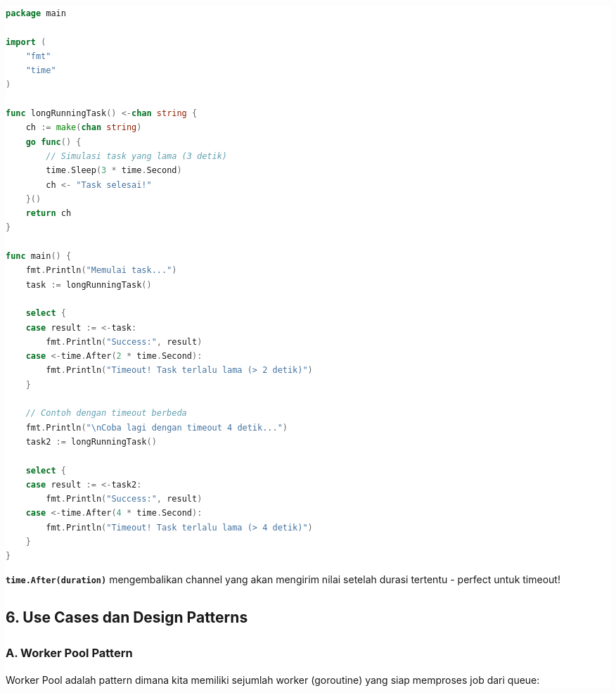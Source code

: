 ```go
package main

import (
    "fmt"
    "time"
)

func longRunningTask() <-chan string {
    ch := make(chan string)
    go func() {
        // Simulasi task yang lama (3 detik)
        time.Sleep(3 * time.Second)
        ch <- "Task selesai!"
    }()
    return ch
}

func main() {
    fmt.Println("Memulai task...")
    task := longRunningTask()
    
    select {
    case result := <-task:
        fmt.Println("Success:", result)
    case <-time.After(2 * time.Second):
        fmt.Println("Timeout! Task terlalu lama (> 2 detik)")
    }
    
    // Contoh dengan timeout berbeda
    fmt.Println("\nCoba lagi dengan timeout 4 detik...")
    task2 := longRunningTask()
    
    select {
    case result := <-task2:
        fmt.Println("Success:", result)
    case <-time.After(4 * time.Second):
        fmt.Println("Timeout! Task terlalu lama (> 4 detik)")
    }
}
```

**`time.After(duration)`** mengembalikan channel yang akan mengirim nilai setelah durasi tertentu - perfect untuk timeout!

## 6. Use Cases dan Design Patterns

### A. Worker Pool Pattern

Worker Pool adalah pattern dimana kita memiliki sejumlah worker (goroutine) yang siap memproses job dari queue:

